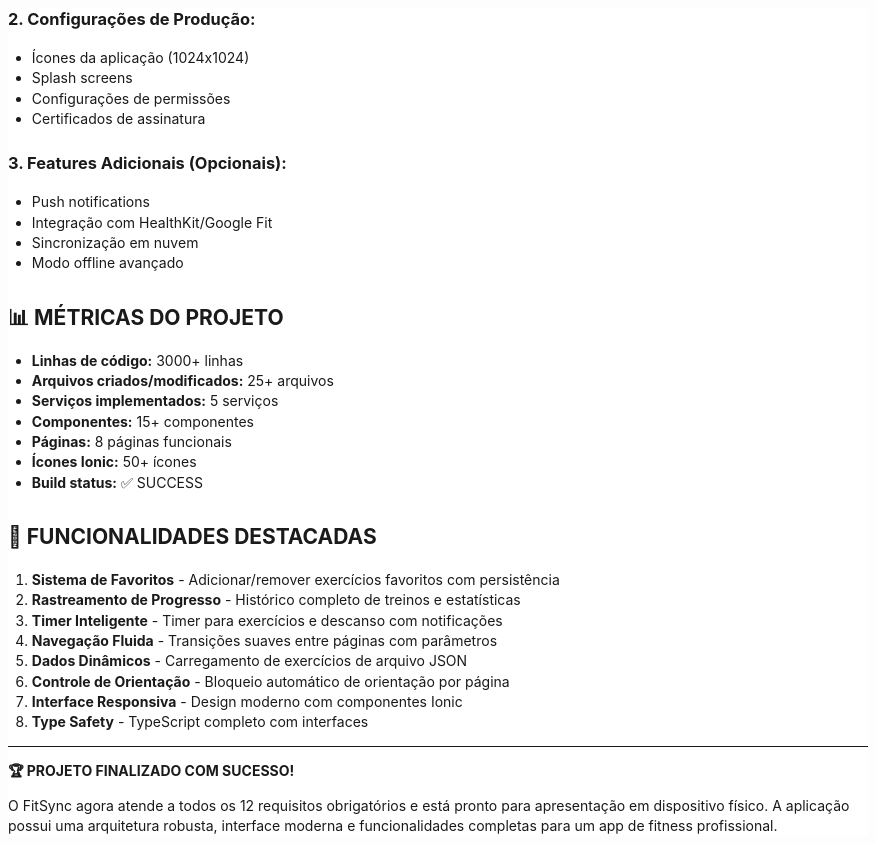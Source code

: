 ### **2. Configurações de Produção:**
- Ícones da aplicação (1024x1024)
- Splash screens
- Configurações de permissões
- Certificados de assinatura

### **3. Features Adicionais (Opcionais):**
- Push notifications
- Integração com HealthKit/Google Fit
- Sincronização em nuvem
- Modo offline avançado

## 📊 MÉTRICAS DO PROJETO

- **Linhas de código:** 3000+ linhas
- **Arquivos criados/modificados:** 25+ arquivos
- **Serviços implementados:** 5 serviços
- **Componentes:** 15+ componentes
- **Páginas:** 8 páginas funcionais
- **Ícones Ionic:** 50+ ícones
- **Build status:** ✅ SUCCESS

## 🎯 FUNCIONALIDADES DESTACADAS

1. **Sistema de Favoritos** - Adicionar/remover exercícios favoritos com persistência
2. **Rastreamento de Progresso** - Histórico completo de treinos e estatísticas
3. **Timer Inteligente** - Timer para exercícios e descanso com notificações
4. **Navegação Fluida** - Transições suaves entre páginas com parâmetros
5. **Dados Dinâmicos** - Carregamento de exercícios de arquivo JSON
6. **Controle de Orientação** - Bloqueio automático de orientação por página
7. **Interface Responsiva** - Design moderno com componentes Ionic
8. **Type Safety** - TypeScript completo com interfaces

---

**🏆 PROJETO FINALIZADO COM SUCESSO!**

O FitSync agora atende a todos os 12 requisitos obrigatórios e está pronto para apresentação em dispositivo físico. A aplicação possui uma arquitetura robusta, interface moderna e funcionalidades completas para um app de fitness profissional.
